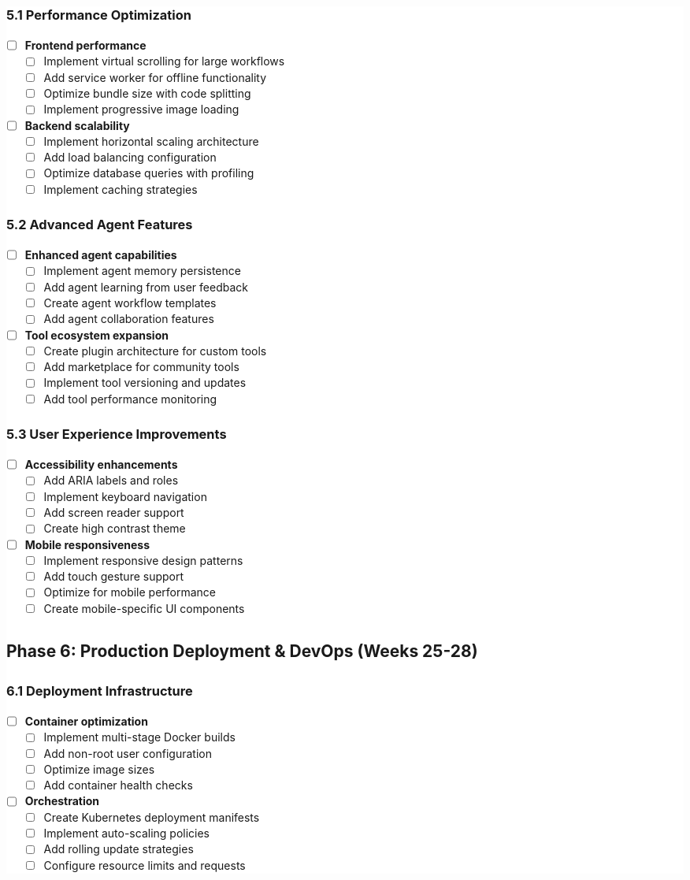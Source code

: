 ### 5.1 Performance Optimization
- [ ] **Frontend performance**
  - [ ] Implement virtual scrolling for large workflows
  - [ ] Add service worker for offline functionality
  - [ ] Optimize bundle size with code splitting
  - [ ] Implement progressive image loading

- [ ] **Backend scalability**
  - [ ] Implement horizontal scaling architecture
  - [ ] Add load balancing configuration
  - [ ] Optimize database queries with profiling
  - [ ] Implement caching strategies

### 5.2 Advanced Agent Features
- [ ] **Enhanced agent capabilities**
  - [ ] Implement agent memory persistence
  - [ ] Add agent learning from user feedback
  - [ ] Create agent workflow templates
  - [ ] Add agent collaboration features

- [ ] **Tool ecosystem expansion**
  - [ ] Create plugin architecture for custom tools
  - [ ] Add marketplace for community tools
  - [ ] Implement tool versioning and updates
  - [ ] Add tool performance monitoring

### 5.3 User Experience Improvements
- [ ] **Accessibility enhancements**
  - [ ] Add ARIA labels and roles
  - [ ] Implement keyboard navigation
  - [ ] Add screen reader support
  - [ ] Create high contrast theme

- [ ] **Mobile responsiveness**
  - [ ] Implement responsive design patterns
  - [ ] Add touch gesture support
  - [ ] Optimize for mobile performance
  - [ ] Create mobile-specific UI components

## Phase 6: Production Deployment & DevOps (Weeks 25-28)

### 6.1 Deployment Infrastructure
- [ ] **Container optimization**
  - [ ] Implement multi-stage Docker builds
  - [ ] Add non-root user configuration
  - [ ] Optimize image sizes
  - [ ] Add container health checks

- [ ] **Orchestration**
  - [ ] Create Kubernetes deployment manifests
  - [ ] Implement auto-scaling policies
  - [ ] Add rolling update strategies
  - [ ] Configure resource limits and requests
